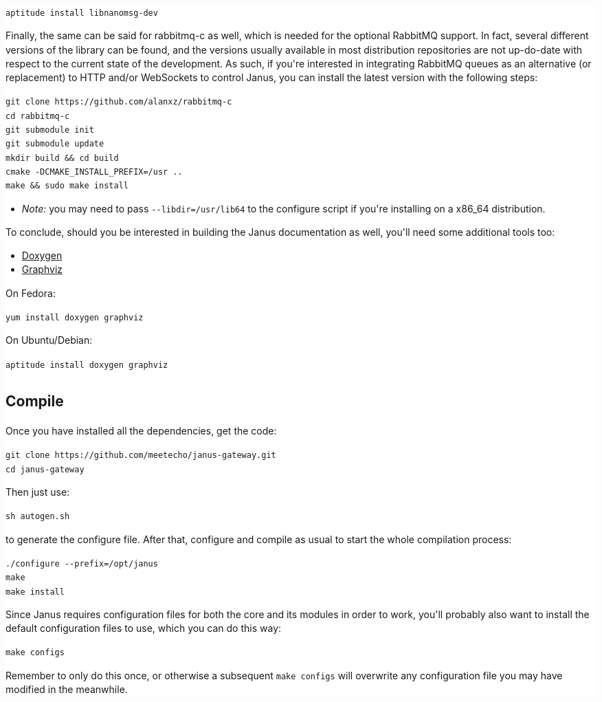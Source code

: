 	aptitude install libnanomsg-dev

Finally, the same can be said for rabbitmq-c as well, which is needed for the optional RabbitMQ support. In fact, several different versions of the library can be found, and the versions usually available in most distribution repositories are not up-do-date with respect to the current state of the development. As such, if you're interested in integrating RabbitMQ queues as an alternative (or replacement) to HTTP and/or WebSockets to control Janus, you can install the latest version with the following steps:

	git clone https://github.com/alanxz/rabbitmq-c
	cd rabbitmq-c
	git submodule init
	git submodule update
	mkdir build && cd build
	cmake -DCMAKE_INSTALL_PREFIX=/usr ..
	make && sudo make install

* *Note:* you may need to pass `--libdir=/usr/lib64` to the configure script if you're installing on a x86_64 distribution.

To conclude, should you be interested in building the Janus documentation as well, you'll need some additional tools too:

* [Doxygen](http://www.doxygen.org)
* [Graphviz](http://www.graphviz.org/)

On Fedora:

	yum install doxygen graphviz

On Ubuntu/Debian:

	aptitude install doxygen graphviz


## Compile
Once you have installed all the dependencies, get the code:

	git clone https://github.com/meetecho/janus-gateway.git
	cd janus-gateway

Then just use:

	sh autogen.sh

to generate the configure file. After that, configure and compile as usual to start the whole compilation process:

	./configure --prefix=/opt/janus
	make
	make install

Since Janus requires configuration files for both the core and its modules in order to work, you'll probably also want to install the default configuration files to use, which you can do this way:

	make configs

Remember to only do this once, or otherwise a subsequent `make configs` will overwrite any configuration file you may have modified in the meanwhile.
